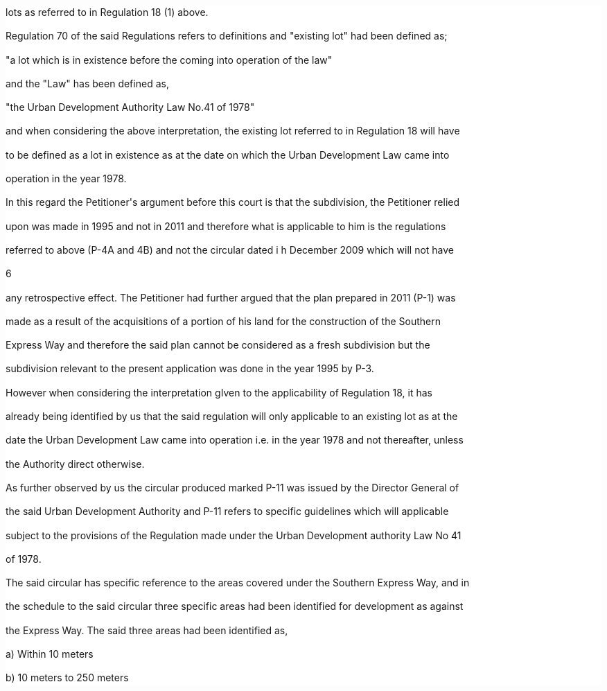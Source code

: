 lots as referred to in Regulation 18 (1) above.

Regulation 70 of the said Regulations refers to definitions and "existing lot" had been defined as;

"a lot which is in existence before the coming into operation of the law"

and the "Law" has been defined as,

"the Urban Development Authority Law No.41 of 1978"

and when considering the above interpretation, the existing lot referred to in Regulation 18 will have

to be defined as a lot in existence as at the date on which the Urban Development Law came into

operation in the year 1978.

In this regard the Petitioner's argument before this court is that the subdivision, the Petitioner relied

upon was made in 1995 and not in 2011 and therefore what is applicable to him is the regulations

referred to above (P-4A and 4B) and not the circular dated i h December 2009 which will not have

6

any retrospective effect. The Petitioner had further argued that the plan prepared in 2011 (P-1) was

made as a result of the acquisitions of a portion of his land for the construction of the Southern

Express Way and therefore the said plan cannot be considered as a fresh subdivision but the

subdivision relevant to the present application was done in the year 1995 by P-3.

However when considering the interpretation gIven to the applicability of Regulation 18, it has

already being identified by us that the said regulation will only applicable to an existing lot as at the

date the Urban Development Law came into operation i.e. in the year 1978 and not thereafter, unless

the Authority direct otherwise.

As further observed by us the circular produced marked P-11 was issued by the Director General of

the said Urban Development Authority and P-11 refers to specific guidelines which will applicable

subject to the provisions of the Regulation made under the Urban Development authority Law No 41

of 1978.

The said circular has specific reference to the areas covered under the Southern Express Way, and in

the schedule to the said circular three specific areas had been identified for development as against

the Express Way. The said three areas had been identified as,

a) Within 10 meters

b) 10 meters to 250 meters
